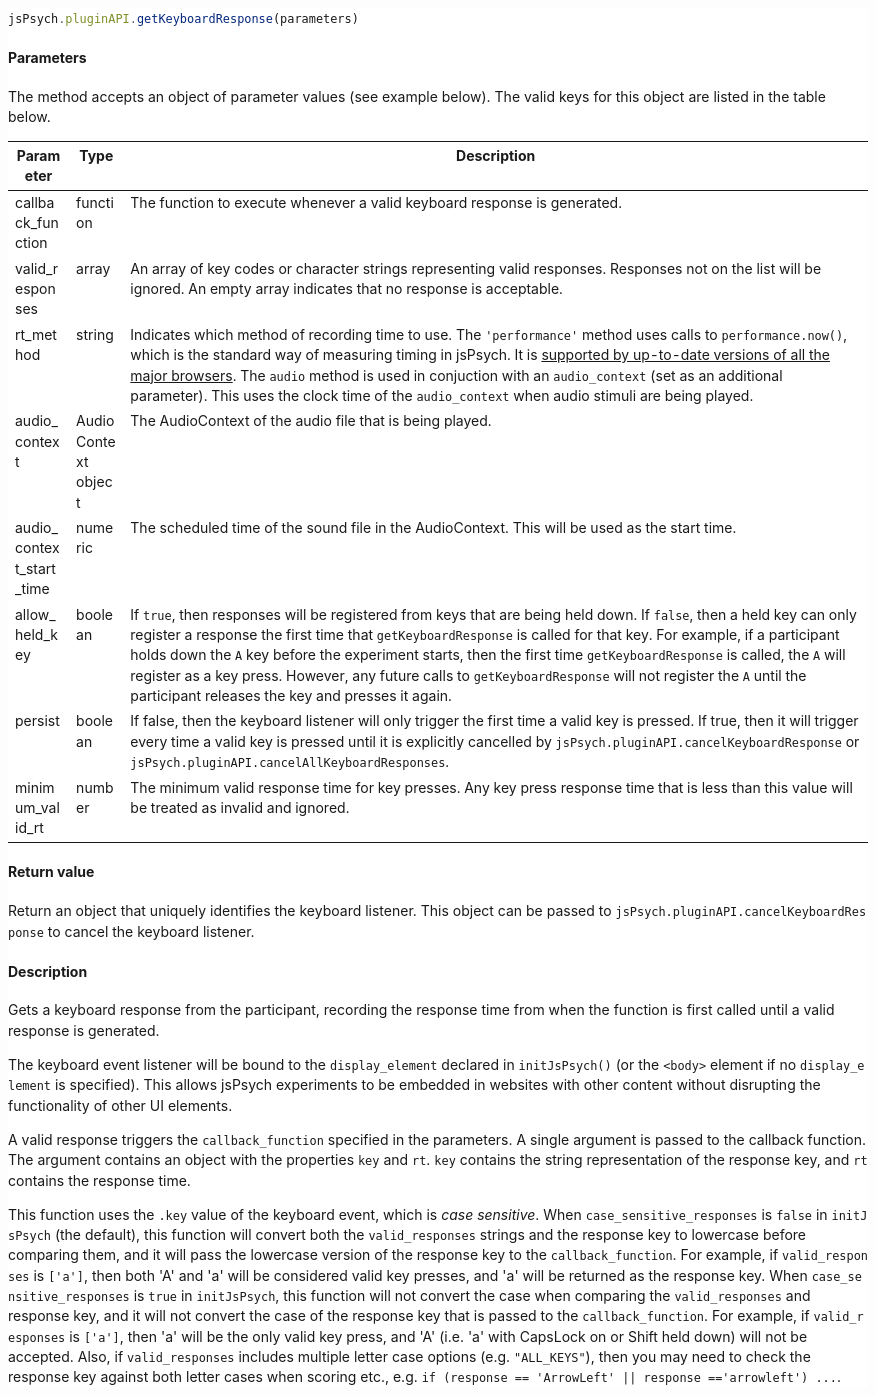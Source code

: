 ```javascript
jsPsych.pluginAPI.getKeyboardResponse(parameters)
```

#### Parameters

The method accepts an object of parameter values (see example below). The valid keys for this object are listed in the table below.

Parameter | Type | Description
----------|------|------------
callback_function | function | The function to execute whenever a valid keyboard response is generated.
valid_responses | array | An array of key codes or character strings representing valid responses. Responses not on the list will be ignored. An empty array indicates that no response is acceptable.
rt_method | string | Indicates which method of recording time to use. The `'performance'` method uses calls to `performance.now()`, which is the standard way of measuring timing in jsPsych. It is [supported by up-to-date versions of all the major browsers](http://caniuse.com/#search=performance). The `audio` method is used in conjuction with an `audio_context` (set as an additional parameter). This uses the clock time of the `audio_context` when audio stimuli are being played.
audio_context | AudioContext object | The AudioContext of the audio file that is being played.
audio_context_start_time | numeric | The scheduled time of the sound file in the AudioContext. This will be used as the start time.
allow_held_key | boolean | If `true`, then responses will be registered from keys that are being held down. If `false`, then a held key can only register a response the first time that `getKeyboardResponse` is called for that key. For example, if a participant holds down the `A` key before the experiment starts, then the first time `getKeyboardResponse` is called, the `A` will register as a key press. However, any future calls to `getKeyboardResponse` will not register the `A` until the participant releases the key and presses it again.
persist | boolean | If false, then the keyboard listener will only trigger the first time a valid key is pressed. If true, then it will trigger every time a valid key is pressed until it is explicitly cancelled by `jsPsych.pluginAPI.cancelKeyboardResponse` or `jsPsych.pluginAPI.cancelAllKeyboardResponses`.
minimum_valid_rt | number | The minimum valid response time for key presses. Any key press response time that is less than this value will be treated as invalid and ignored.

#### Return value

Return an object that uniquely identifies the keyboard listener. This object can be passed to `jsPsych.pluginAPI.cancelKeyboardResponse` to cancel the keyboard listener.

#### Description

Gets a keyboard response from the participant, recording the response time from when the function is first called until a valid response is generated.

The keyboard event listener will be bound to the `display_element` declared in `initJsPsych()` (or the `<body>` element if no `display_element` is specified). This allows jsPsych experiments to be embedded in websites with other content without disrupting the functionality of other UI elements.

A valid response triggers the `callback_function` specified in the parameters. A single argument is passed to the callback function. The argument contains an object with the properties `key` and `rt`. `key` contains the string representation of the response key, and `rt` contains the response time. 

This function uses the `.key` value of the keyboard event, which is _case sensitive_. When `case_sensitive_responses` is `false` in `initJsPsych` (the default), this function will convert both the `valid_responses` strings and the response key to lowercase before comparing them, and it will pass the lowercase version of the response key to the `callback_function`. For example, if `valid_responses` is `['a']`, then both 'A' and 'a' will be considered valid key presses, and 'a' will be returned as the response key. When `case_sensitive_responses` is `true` in `initJsPsych`, this function will not convert the case when comparing the `valid_responses` and response key, and it will not convert the case of the response key that is passed to the `callback_function`. For example, if `valid_responses` is `['a']`, then 'a' will be the only valid key press, and 'A' (i.e. 'a' with CapsLock on or Shift held down) will not be accepted. Also, if `valid_responses` includes multiple letter case options (e.g. `"ALL_KEYS"`), then you may need to check the response key against both letter cases when scoring etc., e.g. `if (response == 'ArrowLeft' || response =='arrowleft') ...`.
